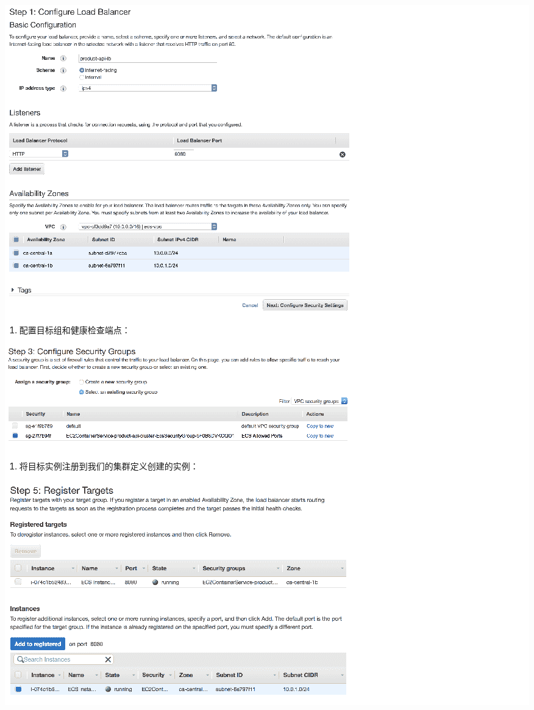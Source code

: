 ![](img/4a349305-fd46-46b9-b707-cd4ef596de84.png)

1.  配置目标组和健康检查端点：

![](img/570e525d-cd1c-419d-b3e0-19e5713b62ba.png)

1.  将目标实例注册到我们的集群定义创建的实例：

![](img/0dc9ccdb-c7b7-4bb6-8b7b-7cd70c4b5b05.png)
